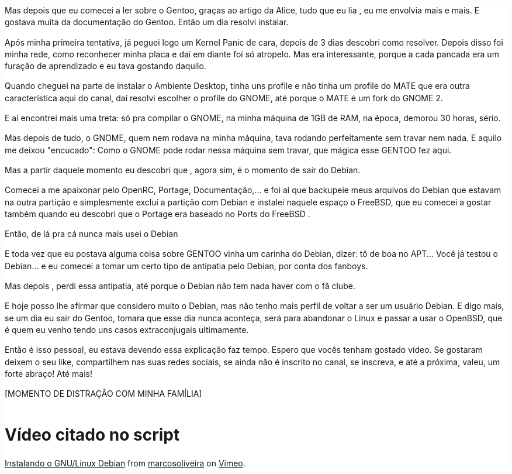 Mas depois que eu comecei a ler sobre o Gentoo, graças ao artigo da Alice, tudo que eu lia , eu me envolvia mais e mais. E gostava muita da documentação do Gentoo. Então um dia resolvi instalar.

Após minha primeira tentativa, já peguei logo um Kernel Panic de cara, depois de 3 dias descobri como resolver. Depois disso foi minha rede, como reconhecer minha placa e daí em diante foi só atropelo. Mas era interessante, porque a cada pancada era um furação de aprendizado e eu tava gostando daquilo. 

Quando cheguei na parte de instalar o Ambiente Desktop, tinha uns profile e não tinha um profile do MATE que era outra característica aqui do canal, daí resolvi escolher o profile do GNOME, até porque o MATE é um fork do GNOME 2.

E aí encontrei mais uma treta: só pra compilar o GNOME, na minha máquina de 1GB de RAM, na época, demorou 30 horas, sério.

Mas depois de tudo, o GNOME, quem nem rodava na minha máquina, tava rodando perfeitamente sem travar nem nada. E aquilo me deixou "encucado": Como o GNOME pode rodar nessa máquina sem travar, que mágica esse GENTOO fez aqui. 

Mas a partir daquele momento eu descobri que , agora sim, é o momento de sair do Debian.

Comecei a me apaixonar pelo OpenRC, Portage, Documentação,... e foi aí que backupeie meus arquivos do Debian que estavam na outra partição e simplesmente excluí a partição com Debian e instalei naquele espaço o FreeBSD, que eu comecei a gostar também quando eu descobri que o Portage era baseado no Ports do FreeBSD .

Então, de lá pra cá nunca mais usei o Debian

E toda vez que eu postava alguma coisa sobre GENTOO vinha um carinha do Debian, dizer: tô de boa no APT... Você já testou o Debian... e eu comecei a tomar um certo tipo de antipatia pelo Debian, por conta dos fanboys.

Mas depois , perdi essa antipatia, até porque o Debian não tem nada haver com o fã clube.

E hoje posso lhe afirmar que considero muito o Debian, mas não tenho mais perfil de voltar a ser um usuário Debian. E digo mais, se um dia eu sair do Gentoo, tomara que esse dia nunca aconteça, será para abandonar o Linux e passar a usar o OpenBSD, que é quem eu venho tendo uns casos extraconjugais ultimamente.

Então é isso pessoal, eu estava devendo essa explicação faz tempo. Espero que vocês tenham gostado vídeo. Se gostaram deixem o seu like, compartilhem nas suas redes sociais, se ainda não é inscrito no canal, se inscreva, e até a próxima, valeu, um forte abraço! Até mais!

[MOMENTO DE DISTRAÇÃO COM MINHA FAMÍLIA]

# Vídeo citado no script

<iframe src="https://player.vimeo.com/video/24857969" width="640" height="360" frameborder="0" allow="autoplay; fullscreen" allowfullscreen></iframe>
<p><a href="https://vimeo.com/24857969">Instalando o GNU/Linux Debian</a> from <a href="https://vimeo.com/user7242597">marcosoliveira</a> on <a href="https://vimeo.com">Vimeo</a>.</p>


<script async src="//pagead2.googlesyndication.com/pagead/js/adsbygoogle.js"></script>
<ins class="adsbygoogle"
style="display:block; text-align:center;"
data-ad-layout="in-article"
data-ad-format="fluid"
data-ad-client="ca-pub-2838251107855362"
data-ad-slot="8549252987"></ins>
<script>
(adsbygoogle = window.adsbygoogle || []).push({});
</script>


